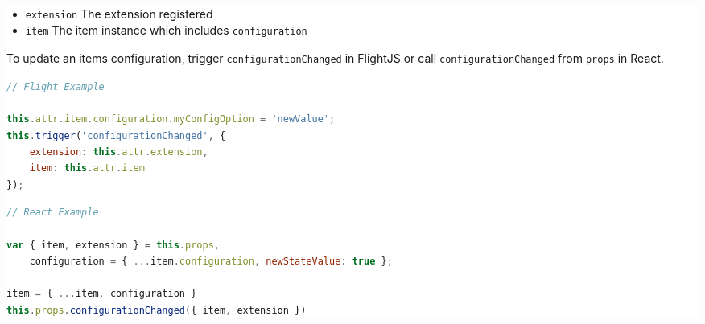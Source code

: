 * `extension` The extension registered
* `item` The item instance which includes `configuration`

To update an items configuration, trigger `configurationChanged` in FlightJS or call `configurationChanged` from `props` in React.

```js
// Flight Example

this.attr.item.configuration.myConfigOption = 'newValue';
this.trigger('configurationChanged', {
    extension: this.attr.extension,
    item: this.attr.item
});
```

```js
// React Example

var { item, extension } = this.props,
    configuration = { ...item.configuration, newStateValue: true };

item = { ...item, configuration }
this.props.configurationChanged({ item, extension })
```
